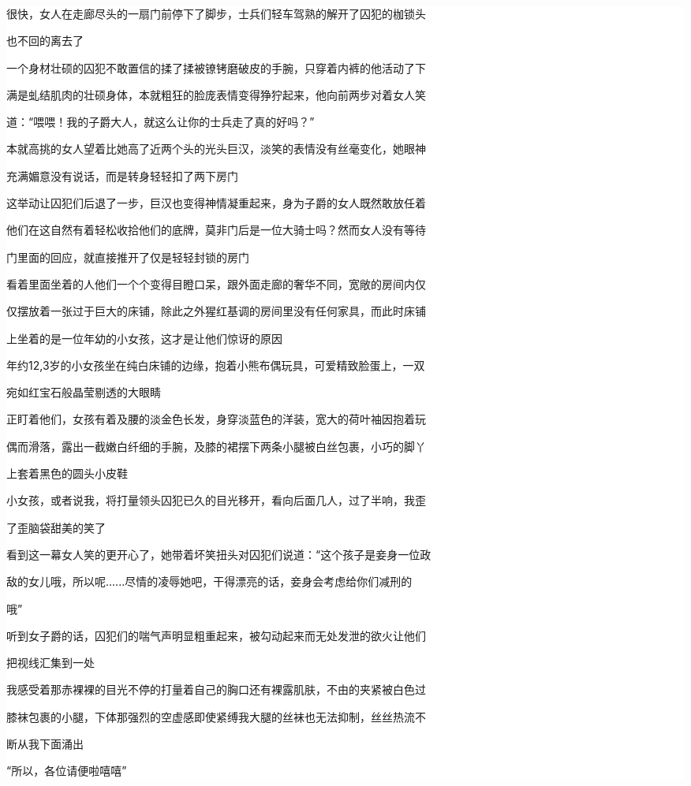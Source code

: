 

很快，女人在走廊尽头的一扇门前停下了脚步，士兵们轻车驾熟的解开了囚犯的枷锁头

也不回的离去了



一个身材壮硕的囚犯不敢置信的揉了揉被镣铐磨破皮的手腕，只穿着内裤的他活动了下

满是虬结肌肉的壮硕身体，本就粗狂的脸庞表情变得狰狞起来，他向前两步对着女人笑

道：“喂喂！我的子爵大人，就这么让你的士兵走了真的好吗？”

本就高挑的女人望着比她高了近两个头的光头巨汉，淡笑的表情没有丝毫变化，她眼神

充满媚意没有说话，而是转身轻轻扣了两下房门



这举动让囚犯们后退了一步，巨汉也变得神情凝重起来，身为子爵的女人既然敢放任着

他们在这自然有着轻松收拾他们的底牌，莫非门后是一位大骑士吗？然而女人没有等待

门里面的回应，就直接推开了仅是轻轻封锁的房门

看着里面坐着的人他们一个个变得目瞪口呆，跟外面走廊的奢华不同，宽敞的房间内仅

仅摆放着一张过于巨大的床铺，除此之外猩红基调的房间里没有任何家具，而此时床铺

上坐着的是一位年幼的小女孩，这才是让他们惊讶的原因

年约12,3岁的小女孩坐在纯白床铺的边缘，抱着小熊布偶玩具，可爱精致脸蛋上，一双

宛如红宝石般晶莹剔透的大眼睛



正盯着他们，女孩有着及腰的淡金色长发，身穿淡蓝色的洋装，宽大的荷叶袖因抱着玩

偶而滑落，露出一截嫩白纤细的手腕，及膝的裙摆下两条小腿被白丝包裹，小巧的脚丫

上套着黑色的圆头小皮鞋

小女孩，或者说我，将打量领头囚犯已久的目光移开，看向后面几人，过了半响，我歪

了歪脑袋甜美的笑了



看到这一幕女人笑的更开心了，她带着坏笑扭头对囚犯们说道：“这个孩子是妾身一位政

敌的女儿哦，所以呢......尽情的凌辱她吧，干得漂亮的话，妾身会考虑给你们减刑的

哦”

听到女子爵的话，囚犯们的喘气声明显粗重起来，被勾动起来而无处发泄的欲火让他们

把视线汇集到一处



我感受着那赤裸裸的目光不停的打量着自己的胸口还有裸露肌肤，不由的夹紧被白色过

膝袜包裹的小腿，下体那强烈的空虚感即使紧缚我大腿的丝袜也无法抑制，丝丝热流不

断从我下面涌出

“所以，各位请便啦嘻嘻”
